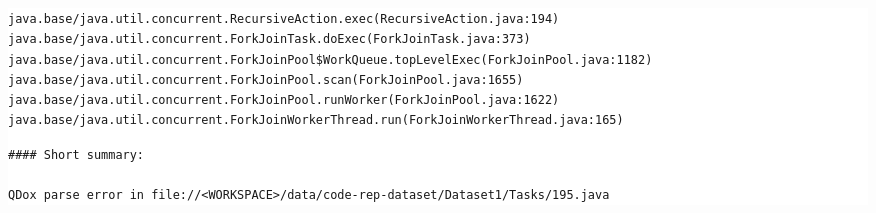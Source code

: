 	java.base/java.util.concurrent.RecursiveAction.exec(RecursiveAction.java:194)
	java.base/java.util.concurrent.ForkJoinTask.doExec(ForkJoinTask.java:373)
	java.base/java.util.concurrent.ForkJoinPool$WorkQueue.topLevelExec(ForkJoinPool.java:1182)
	java.base/java.util.concurrent.ForkJoinPool.scan(ForkJoinPool.java:1655)
	java.base/java.util.concurrent.ForkJoinPool.runWorker(ForkJoinPool.java:1622)
	java.base/java.util.concurrent.ForkJoinWorkerThread.run(ForkJoinWorkerThread.java:165)
```
#### Short summary: 

QDox parse error in file://<WORKSPACE>/data/code-rep-dataset/Dataset1/Tasks/195.java